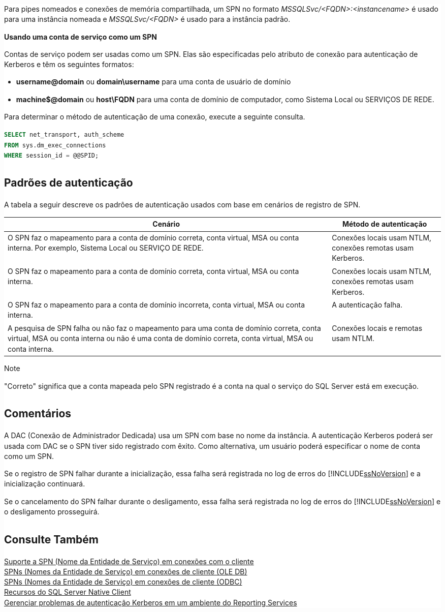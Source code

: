 Para pipes nomeados e conexões de memória compartilhada, um SPN no formato *MSSQLSvc/\<FQDN>:\<instancename>* é usado para uma instância nomeada e *MSSQLSvc/\<FQDN>* é usado para a instância padrão.  
  
 **Usando uma conta de serviço como um SPN**  
  
Contas de serviço podem ser usadas como um SPN. Elas são especificadas pelo atributo de conexão para autenticação de Kerberos e têm os seguintes formatos:  
  
-   **username\@domain** ou **domain\username** para uma conta de usuário de domínio  
  
-   **machine$\@domain** ou **host\FQDN** para uma conta de domínio de computador, como Sistema Local ou SERVIÇOS DE REDE.  
  
Para determinar o método de autenticação de uma conexão, execute a seguinte consulta.  
  
```sql  
SELECT net_transport, auth_scheme   
FROM sys.dm_exec_connections   
WHERE session_id = @@SPID;  
```  
  
##  <a name="authentication-defaults"></a><a name="Defaults"></a> Padrões de autenticação  
 A tabela a seguir descreve os padrões de autenticação usados com base em cenários de registro de SPN.  
  
|Cenário|Método de autenticação|  
|--------------|---------------------------|  
|O SPN faz o mapeamento para a conta de domínio correta, conta virtual, MSA ou conta interna. Por exemplo, Sistema Local ou SERVIÇO DE REDE.|Conexões locais usam NTLM, conexões remotas usam Kerberos.|  
|O SPN faz o mapeamento para a conta de domínio correta, conta virtual, MSA ou conta interna.|Conexões locais usam NTLM, conexões remotas usam Kerberos.|  
|O SPN faz o mapeamento para a conta de domínio incorreta, conta virtual, MSA ou conta interna.|A autenticação falha.|  
|A pesquisa de SPN falha ou não faz o mapeamento para uma conta de domínio correta, conta virtual, MSA ou conta interna ou não é uma conta de domínio correta, conta virtual, MSA ou conta interna.|Conexões locais e remotas usam NTLM.|  
  
> [!NOTE]  
> "Correto" significa que a conta mapeada pelo SPN registrado é a conta na qual o serviço do SQL Server está em execução.  
  
##  <a name="comments"></a><a name="Comments"></a> Comentários  
 A DAC (Conexão de Administrador Dedicada) usa um SPN com base no nome da instância. A autenticação Kerberos poderá ser usada com DAC se o SPN tiver sido registrado com êxito. Como alternativa, um usuário poderá especificar o nome de conta como um SPN.  
  
 Se o registro de SPN falhar durante a inicialização, essa falha será registrada no log de erros do [!INCLUDE[ssNoVersion](../../includes/ssnoversion-md.md)] e a inicialização continuará.  
  
 Se o cancelamento do SPN falhar durante o desligamento, essa falha será registrada no log de erros do [!INCLUDE[ssNoVersion](../../includes/ssnoversion-md.md)] e o desligamento prosseguirá.  
  
## <a name="see-also"></a>Consulte Também  
 [Suporte a SPN &#40;Nome da Entidade de Serviço&#41; em conexões com o cliente](../../relational-databases/native-client/features/service-principal-name-spn-support-in-client-connections.md)   
 [SPNs &#40;Nomes da Entidade de Serviço&#41; em conexões de cliente &#40;OLE DB&#41;](../../relational-databases/native-client/ole-db/service-principal-names-spns-in-client-connections-ole-db.md)   
 [SPNs &#40;Nomes da Entidade de Serviço&#41; em conexões de cliente &#40;ODBC&#41;](../../relational-databases/native-client/odbc/service-principal-names-spns-in-client-connections-odbc.md)   
 [Recursos do SQL Server Native Client](../../relational-databases/native-client/features/sql-server-native-client-features.md)   
 [Gerenciar problemas de autenticação Kerberos em um ambiente do Reporting Services](https://technet.microsoft.com/library/ff679930.aspx)  
  
  
